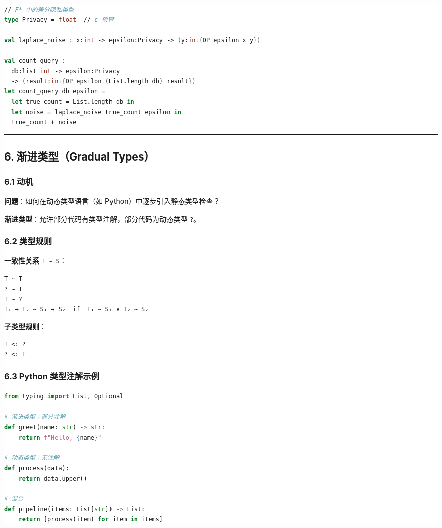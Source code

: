 ```fsharp
// F* 中的差分隐私类型
type Privacy = float  // ε-预算

val laplace_noise : x:int -> epsilon:Privacy -> (y:int{DP epsilon x y})

val count_query :
  db:list int -> epsilon:Privacy
  -> (result:int{DP epsilon (List.length db) result})
let count_query db epsilon =
  let true_count = List.length db in
  let noise = laplace_noise true_count epsilon in
  true_count + noise
```

---

## 6. 渐进类型（Gradual Types）

### 6.1 动机

**问题**：如何在动态类型语言（如 Python）中逐步引入静态类型检查？

**渐进类型**：允许部分代码有类型注解，部分代码为动态类型 `?`。

### 6.2 类型规则

**一致性关系** `T ∼ S`：

```text
T ∼ T
? ∼ T
T ∼ ?
T₁ → T₂ ∼ S₁ → S₂  if  T₁ ∼ S₁ ∧ T₂ ∼ S₂
```

**子类型规则**：

```text
T <: ?
? <: T
```

### 6.3 Python 类型注解示例

```python
from typing import List, Optional

# 渐进类型：部分注解
def greet(name: str) -> str:
    return f"Hello, {name}"

# 动态类型：无注解
def process(data):
    return data.upper()

# 混合
def pipeline(items: List[str]) -> List:
    return [process(item) for item in items]
```
